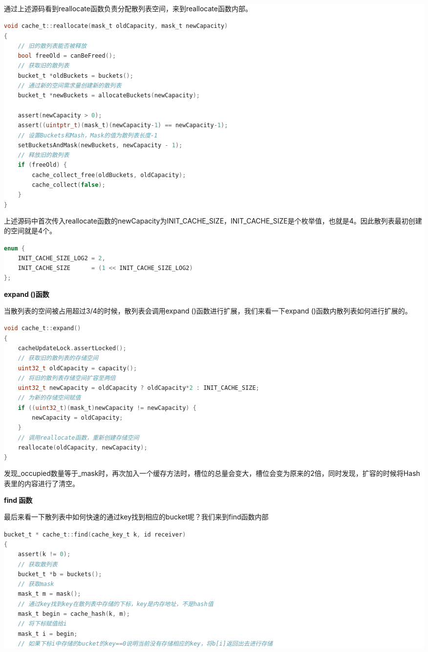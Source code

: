 通过上述源码看到reallocate函数负责分配散列表空间，来到reallocate函数内部。
```c
void cache_t::reallocate(mask_t oldCapacity, mask_t newCapacity)
{
    // 旧的散列表能否被释放
    bool freeOld = canBeFreed();
    // 获取旧的散列表
    bucket_t *oldBuckets = buckets();
    // 通过新的空间需求量创建新的散列表
    bucket_t *newBuckets = allocateBuckets(newCapacity);

    assert(newCapacity > 0);
    assert((uintptr_t)(mask_t)(newCapacity-1) == newCapacity-1);
    // 设置Buckets和Mash，Mask的值为散列表长度-1
    setBucketsAndMask(newBuckets, newCapacity - 1);
    // 释放旧的散列表
    if (freeOld) {
        cache_collect_free(oldBuckets, oldCapacity);
        cache_collect(false);
    }
}
```
上述源码中首次传入reallocate函数的newCapacity为INIT_CACHE_SIZE，INIT_CACHE_SIZE是个枚举值，也就是4。因此散列表最初创建的空间就是4个。
```c
enum {
    INIT_CACHE_SIZE_LOG2 = 2,
    INIT_CACHE_SIZE      = (1 << INIT_CACHE_SIZE_LOG2)
};
```
**expand ()函数**

当散列表的空间被占用超过3/4的时候，散列表会调用expand ()函数进行扩展，我们来看一下expand ()函数内散列表如何进行扩展的。
```c
void cache_t::expand()
{
    cacheUpdateLock.assertLocked();
    // 获取旧的散列表的存储空间
    uint32_t oldCapacity = capacity();
    // 将旧的散列表存储空间扩容至两倍
    uint32_t newCapacity = oldCapacity ? oldCapacity*2 : INIT_CACHE_SIZE;
    // 为新的存储空间赋值
    if ((uint32_t)(mask_t)newCapacity != newCapacity) {
        newCapacity = oldCapacity;
    }
    // 调用reallocate函数，重新创建存储空间
    reallocate(oldCapacity, newCapacity);
}
```
发现_occupied数量等于_mask时，再次加入一个缓存方法时，槽位的总量会变大，槽位会变为原来的2倍，同时发现，扩容的时候将Hash 表里的内容进行了清空。

**find 函数**

最后来看一下散列表中如何快速的通过key找到相应的bucket呢？我们来到find函数内部
```c
bucket_t * cache_t::find(cache_key_t k, id receiver)
{
    assert(k != 0);
    // 获取散列表
    bucket_t *b = buckets();
    // 获取mask
    mask_t m = mask();
    // 通过key找到key在散列表中存储的下标，key是内存地址，不是hash值
    mask_t begin = cache_hash(k, m);
    // 将下标赋值给i
    mask_t i = begin;
    // 如果下标i中存储的bucket的key==0说明当前没有存储相应的key，将b[i]返回出去进行存储
```